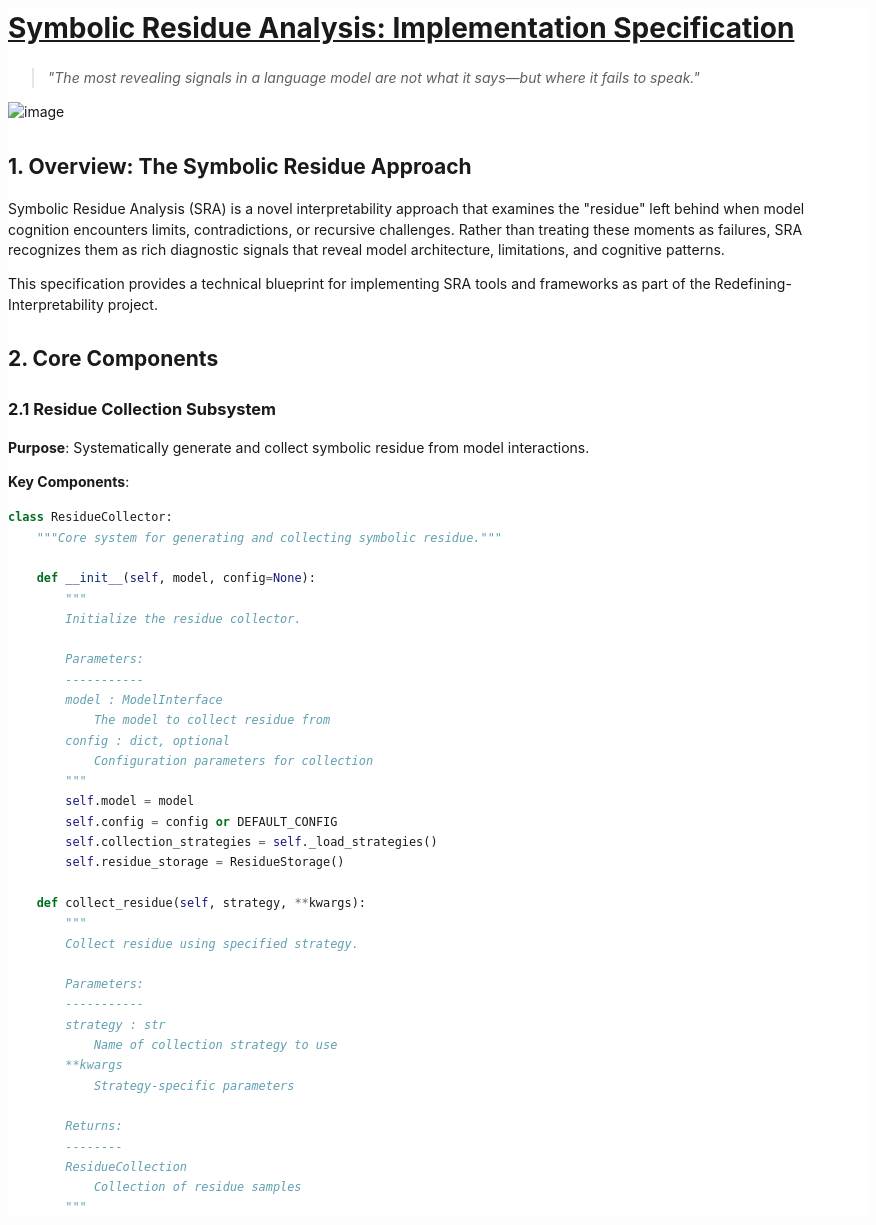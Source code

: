 # [Symbolic Residue Analysis: Implementation Specification](https://claude.ai/public/artifacts/0f6a0854-8af1-4a89-b381-2df223f20c51)

> *"The most revealing signals in a language model are not what it says—but where it fails to speak."*

<img width="896" alt="image" src="https://github.com/user-attachments/assets/19726457-c0bc-410c-a481-0367f8f0d5f4" />

## 1. Overview: The Symbolic Residue Approach

Symbolic Residue Analysis (SRA) is a novel interpretability approach that examines the "residue" left behind when model cognition encounters limits, contradictions, or recursive challenges. Rather than treating these moments as failures, SRA recognizes them as rich diagnostic signals that reveal model architecture, limitations, and cognitive patterns.

This specification provides a technical blueprint for implementing SRA tools and frameworks as part of the Redefining-Interpretability project.

## 2. Core Components

### 2.1 Residue Collection Subsystem

**Purpose**: Systematically generate and collect symbolic residue from model interactions.

**Key Components**:

```python
class ResidueCollector:
    """Core system for generating and collecting symbolic residue."""
    
    def __init__(self, model, config=None):
        """
        Initialize the residue collector.
        
        Parameters:
        -----------
        model : ModelInterface
            The model to collect residue from
        config : dict, optional
            Configuration parameters for collection
        """
        self.model = model
        self.config = config or DEFAULT_CONFIG
        self.collection_strategies = self._load_strategies()
        self.residue_storage = ResidueStorage()
    
    def collect_residue(self, strategy, **kwargs):
        """
        Collect residue using specified strategy.
        
        Parameters:
        -----------
        strategy : str
            Name of collection strategy to use
        **kwargs
            Strategy-specific parameters
            
        Returns:
        --------
        ResidueCollection
            Collection of residue samples
        """
```